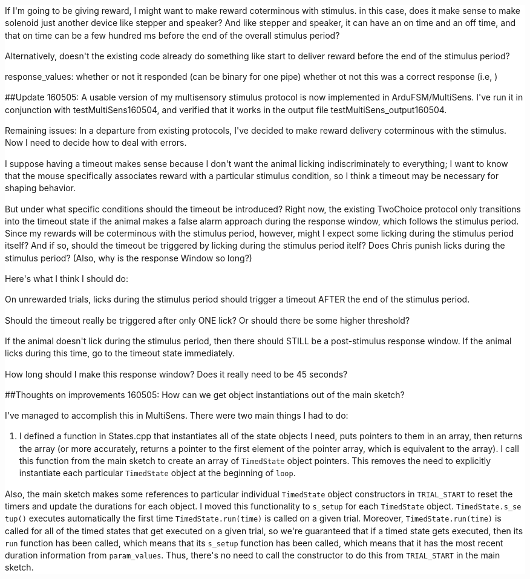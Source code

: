 If I'm going to be giving reward, I might want to make reward coterminous with stimulus. in this case, does it make sense to make solenoid just another device like stepper and speaker? And like stepper and speaker, it can have an on time and an off time, and that on time can be a few hundred ms before the end of the overall stimulus period? 

Alternatively, doesn't the existing code already do something like start to deliver reward before the end of the stimulus period?

response_values:
whether or not it responded (can be binary for one pipe)
whether ot not this was a correct response (i.e, )


##Update 160505: A usable version of my multisensory stimulus protocol is now implemented in ArduFSM/MultiSens. I've run it in conjunction with testMultiSens160504, and verified that it works in the output file testMultiSens_output160504. 

Remaining issues: In a departure from existing protocols, I've decided to make reward delivery coterminous with the stimulus. Now I need to decide how to deal with errors.

I suppose having a timeout makes sense because I don't want the animal licking indiscriminately to everything; I want to know that the mouse specifically associates reward with a particular stimulus condition, so I think a timeout may be necessary for shaping behavior. 

But under what specific conditions should the timeout be introduced? Right now, the existing TwoChoice protocol only transitions into the timeout state if the animal makes a false alarm approach during the response window, which follows the stimulus period. Since my rewards will be coterminous with the stimulus period, however, might I expect some licking during the stimulus period itself? And if so, should the timeout be triggered by licking during the stimulus period itelf? Does Chris punish licks during the stimulus period? (Also, why is the response Window so long?)

Here's what I think I should do:

On unrewarded trials, licks during the stimulus period should trigger a timeout AFTER the end of the stimulus period.

Should the timeout really be triggered after only ONE lick? Or should there be some higher threshold?

If the animal doesn't lick during the stimulus period, then there should STILL be a post-stimulus response window. If the animal licks during this time, go to the timeout state immediately.

How long should I make this response window? Does it really need to be 45 seconds? 



##Thoughts on improvements 160505: How can we get object instantiations out of the main sketch? 

I've managed to accomplish this in MultiSens. There were two main things I had to do:

1) I defined a function in States.cpp that instantiates all of the state objects I need, puts pointers to them in an array, then returns the array (or more accurately, returns a pointer to the first element of the pointer array, which is equivalent to the array). I call this function from the main sketch to create an array of `TimedState` object pointers. This removes the need to explicitly instantiate each particular `TimedState` object at the beginning of `loop`.

Also, the main sketch makes some references to particular individual `TimedState` object constructors in `TRIAL_START` to reset the timers and update the durations for each object. I moved this functionality to `s_setup` for each `TimedState` object. `TimedState.s_setup()` executes automatically the first time `TimedState.run(time)` is called on a given trial. Moreover, `TimedState.run(time)` is called for all of the timed states that get executed on a given trial, so we're guaranteed that if a timed state gets executed, then its `run` function has been called, which means that its `s_setup` function has been called, which means that it has the most recent duration information from `param_values`. Thus, there's no need to call the constructor to do this from `TRIAL_START` in the main sketch.  
